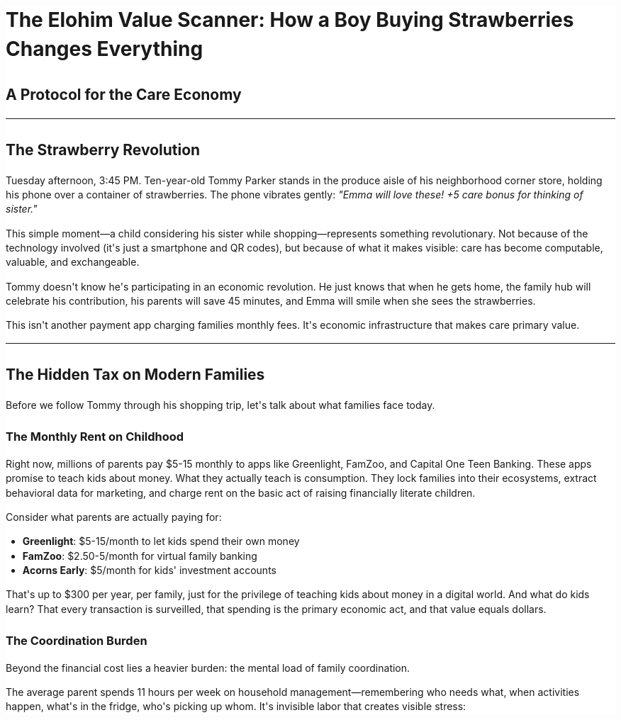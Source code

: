 # The Elohim Value Scanner: How a Boy Buying Strawberries Changes Everything

## A Protocol for the Care Economy

---

## The Strawberry Revolution

Tuesday afternoon, 3:45 PM. Ten-year-old Tommy Parker stands in the produce aisle of his neighborhood corner store, holding his phone over a container of strawberries. The phone vibrates gently: *"Emma will love these! +5 care bonus for thinking of sister."*

This simple moment—a child considering his sister while shopping—represents something revolutionary. Not because of the technology involved (it's just a smartphone and QR codes), but because of what it makes visible: care has become computable, valuable, and exchangeable.

Tommy doesn't know he's participating in an economic revolution. He just knows that when he gets home, the family hub will celebrate his contribution, his parents will save 45 minutes, and Emma will smile when she sees the strawberries.

This isn't another payment app charging families monthly fees. It's economic infrastructure that makes care primary value.

---

## The Hidden Tax on Modern Families

Before we follow Tommy through his shopping trip, let's talk about what families face today.

### The Monthly Rent on Childhood

Right now, millions of parents pay $5-15 monthly to apps like Greenlight, FamZoo, and Capital One Teen Banking. These apps promise to teach kids about money. What they actually teach is consumption. They lock families into their ecosystems, extract behavioral data for marketing, and charge rent on the basic act of raising financially literate children.

Consider what parents are actually paying for:
- **Greenlight**: $5-15/month to let kids spend their own money
- **FamZoo**: $2.50-5/month for virtual family banking
- **Acorns Early**: $5/month for kids' investment accounts

That's up to $300 per year, per family, just for the privilege of teaching kids about money in a digital world. And what do kids learn? That every transaction is surveilled, that spending is the primary economic act, and that value equals dollars.

### The Coordination Burden

Beyond the financial cost lies a heavier burden: the mental load of family coordination.

The average parent spends 11 hours per week on household management—remembering who needs what, when activities happen, what's in the fridge, who's picking up whom. It's invisible labor that creates visible stress:

